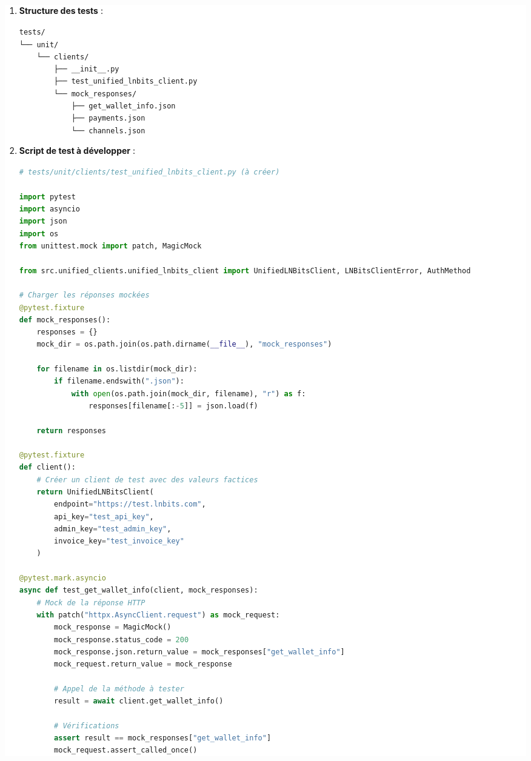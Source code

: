 1. **Structure des tests** :
   ```
   tests/
   └── unit/
       └── clients/
           ├── __init__.py
           ├── test_unified_lnbits_client.py
           └── mock_responses/
               ├── get_wallet_info.json
               ├── payments.json
               └── channels.json
   ```

2. **Script de test à développer** :
   ```python
   # tests/unit/clients/test_unified_lnbits_client.py (à créer)
   
   import pytest
   import asyncio
   import json
   import os
   from unittest.mock import patch, MagicMock
   
   from src.unified_clients.unified_lnbits_client import UnifiedLNBitsClient, LNBitsClientError, AuthMethod
   
   # Charger les réponses mockées
   @pytest.fixture
   def mock_responses():
       responses = {}
       mock_dir = os.path.join(os.path.dirname(__file__), "mock_responses")
       
       for filename in os.listdir(mock_dir):
           if filename.endswith(".json"):
               with open(os.path.join(mock_dir, filename), "r") as f:
                   responses[filename[:-5]] = json.load(f)
       
       return responses
   
   @pytest.fixture
   def client():
       # Créer un client de test avec des valeurs factices
       return UnifiedLNBitsClient(
           endpoint="https://test.lnbits.com",
           api_key="test_api_key",
           admin_key="test_admin_key",
           invoice_key="test_invoice_key"
       )
   
   @pytest.mark.asyncio
   async def test_get_wallet_info(client, mock_responses):
       # Mock de la réponse HTTP
       with patch("httpx.AsyncClient.request") as mock_request:
           mock_response = MagicMock()
           mock_response.status_code = 200
           mock_response.json.return_value = mock_responses["get_wallet_info"]
           mock_request.return_value = mock_response
           
           # Appel de la méthode à tester
           result = await client.get_wallet_info()
           
           # Vérifications
           assert result == mock_responses["get_wallet_info"]
           mock_request.assert_called_once()
   
   ```